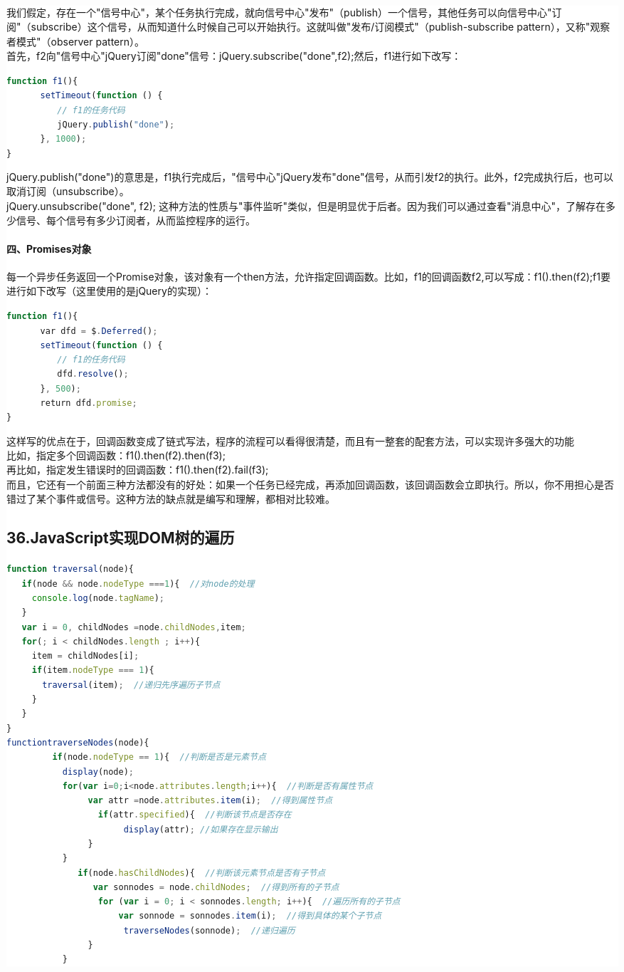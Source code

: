 我们假定，存在一个"信号中心"，某个任务执行完成，就向信号中心"发布"（publish）一个信号，其他任务可以向信号中心"订阅"（subscribe）这个信号，从而知道什么时候自己可以开始执行。这就叫做"发布/订阅模式"（publish-subscribe pattern），又称"观察者模式"（observer pattern）。<br/>
首先，f2向"信号中心"jQuery订阅"done"信号：jQuery.subscribe("done",f2);然后，f1进行如下改写：<br/>
```javascript
function f1(){
　　　　setTimeout(function () {
　　　　　　// f1的任务代码
　　　　　　jQuery.publish("done");
　　　　}, 1000);   　　
}
```
jQuery.publish("done")的意思是，f1执行完成后，"信号中心"jQuery发布"done"信号，从而引发f2的执行。此外，f2完成执行后，也可以取消订阅（unsubscribe）。<br/>
jQuery.unsubscribe("done", f2);
这种方法的性质与"事件监听"类似，但是明显优于后者。因为我们可以通过查看"消息中心"，了解存在多少信号、每个信号有多少订阅者，从而监控程序的运行。
#### 四、Promises对象
每一个异步任务返回一个Promise对象，该对象有一个then方法，允许指定回调函数。比如，f1的回调函数f2,可以写成：f1().then(f2);f1要进行如下改写（这里使用的是jQuery的实现）：<br/>
```javascript
function f1(){
　　　　var dfd = $.Deferred();
　　　　setTimeout(function () {
　　　　　　// f1的任务代码
　　　　　　dfd.resolve();
　　　　}, 500);
　　　　return dfd.promise;
}
```
这样写的优点在于，回调函数变成了链式写法，程序的流程可以看得很清楚，而且有一整套的配套方法，可以实现许多强大的功能<br/>
比如，指定多个回调函数：f1().then(f2).then(f3);<br/>
再比如，指定发生错误时的回调函数：f1().then(f2).fail(f3);<br/>
而且，它还有一个前面三种方法都没有的好处：如果一个任务已经完成，再添加回调函数，该回调函数会立即执行。所以，你不用担心是否错过了某个事件或信号。这种方法的缺点就是编写和理解，都相对比较难。<br/>

36.JavaScript实现DOM树的遍历
------
```javascript
function traversal(node){  
   if(node && node.nodeType ===1){  //对node的处理
     console.log(node.tagName);
   }
   var i = 0, childNodes =node.childNodes,item;
   for(; i < childNodes.length ; i++){
     item = childNodes[i];
     if(item.nodeType === 1){      
       traversal(item);  //递归先序遍历子节点
     }
   }   
}
functiontraverseNodes(node){   
         if(node.nodeType == 1){  //判断是否是元素节点 
           display(node);                
           for(var i=0;i<node.attributes.length;i++){  //判断是否有属性节点                
                var attr =node.attributes.item(i);  //得到属性节点                 
                  if(attr.specified){  //判断该节点是否存在
                       display(attr); //如果存在显示输出
                } 
           }                
              if(node.hasChildNodes){  //判断该元素节点是否有子节点
                 var sonnodes = node.childNodes;  //得到所有的子节点
                  for (var i = 0; i < sonnodes.length; i++){  //遍历所有的子节点
                      var sonnode = sonnodes.item(i);  //得到具体的某个子节点
                       traverseNodes(sonnode);  //递归遍历
                } 
           } 
```